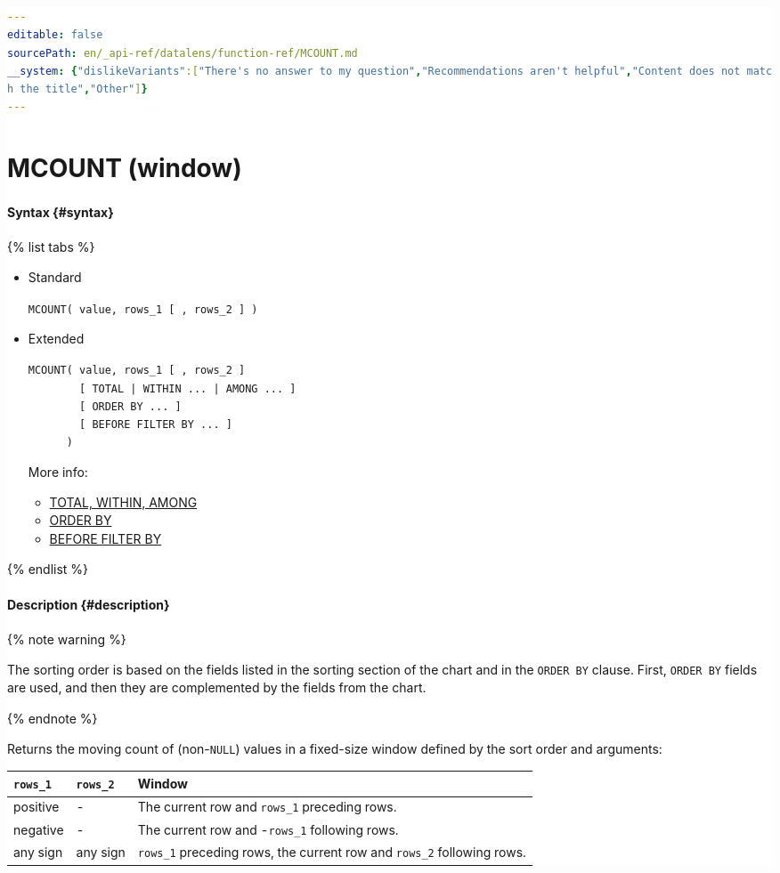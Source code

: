 ```yaml
---
editable: false
sourcePath: en/_api-ref/datalens/function-ref/MCOUNT.md
__system: {"dislikeVariants":["There's no answer to my question","Recommendations aren't helpful","Content does not match the title","Other"]}
---
```


# MCOUNT (window)



#### Syntax {#syntax}

{% list tabs %}

- Standard

  ```
  MCOUNT( value, rows_1 [ , rows_2 ] )
  ```

- Extended

  ```
  MCOUNT( value, rows_1 [ , rows_2 ]
          [ TOTAL | WITHIN ... | AMONG ... ]
          [ ORDER BY ... ]
          [ BEFORE FILTER BY ... ]
        )
  ```

  More info:
  - [TOTAL, WITHIN, AMONG](window-functions.md#syntax-grouping)
  - [ORDER BY](window-functions.md#syntax-order-by)
  - [BEFORE FILTER BY](window-functions.md#syntax-before-filter-by)

{% endlist %}

#### Description {#description}

{% note warning %}

The sorting order is based on the fields listed in the sorting section of the chart and in the `ORDER BY` clause. First, `ORDER BY` fields are used, and then they are complemented by the fields from the chart.

{% endnote %}

Returns the moving count of (non-`NULL`) values in a fixed-size window defined by the sort order and arguments:

| `rows_1`   | `rows_2`   | Window                                                                |
|:-----------|:-----------|:----------------------------------------------------------------------|
| positive   | -          | The current row and `rows_1` preceding rows.                          |
| negative   | -          | The current row and -`rows_1` following rows.                         |
| any sign   | any sign   | `rows_1` preceding rows, the current row and `rows_2` following rows. |
